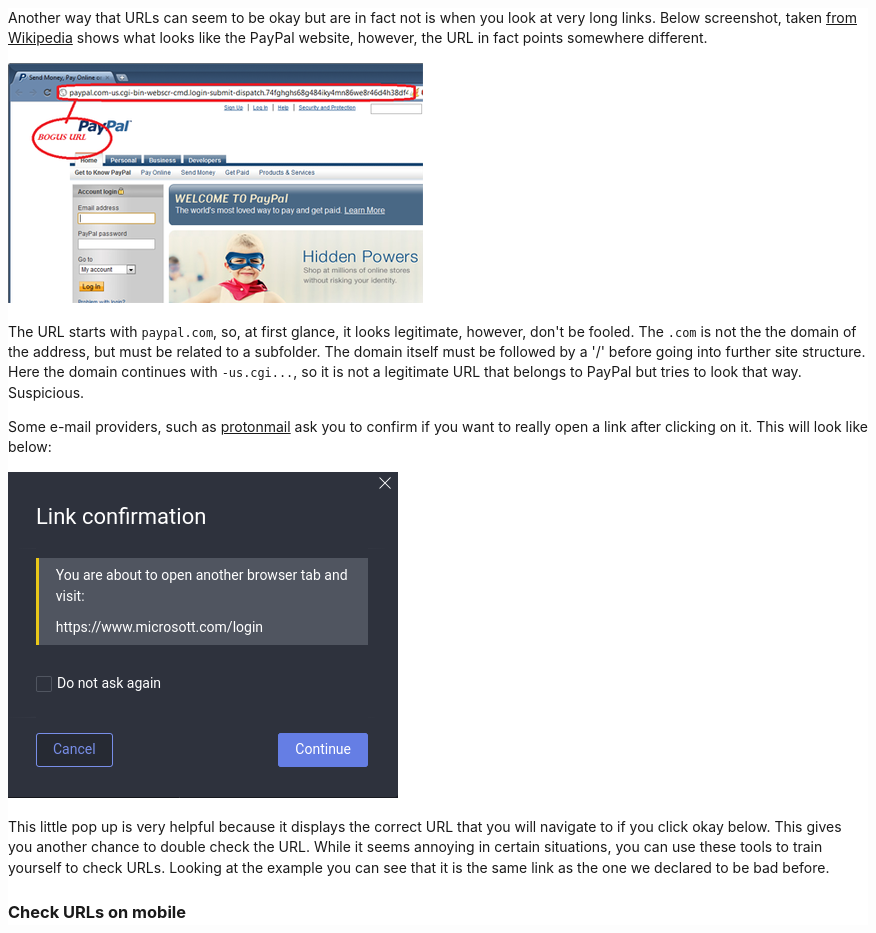 Another way that URLs can seem to be okay but are in fact not is when you look at very long links. Below screenshot, taken <a href="https://en.wikipedia.org/wiki/Spoofed_URL" target="_blank">from Wikipedia</a> shows what looks like the PayPal website, however, the URL in fact points somewhere different. 

![Spoofed URL](/assets/img/posts/2020-04-19-Phishing/Paypal_Phishing_Scam_Example.png)

The URL starts with `paypal.com`, so, at first glance, it looks legitimate, however, don't be fooled. The `.com` is not the the domain of the address, but must be related to a subfolder. The domain itself must be followed by a '/' before going into further site structure. Here the domain continues with `-us.cgi...`, so it is not a legitimate URL that belongs to PayPal but tries to look that way. Suspicious.

Some e-mail providers, such as <a href="https://protonmail.com" target="_blank">protonmail</a> ask you to confirm if you want to really open a link after clicking on it. This will look like below:

![Protonmail Link Protection](/assets/img/posts/2020-04-19-Phishing/protonmail-open-link.png)

This little pop up is very helpful because it displays the correct URL that you will navigate to if you click okay below. This gives you another chance to double check the URL. While it seems annoying in certain situations, you can use these tools to train yourself to check URLs. Looking at the example you can see that it is the same link as the one we declared to be bad before. 

### Check URLs on mobile
